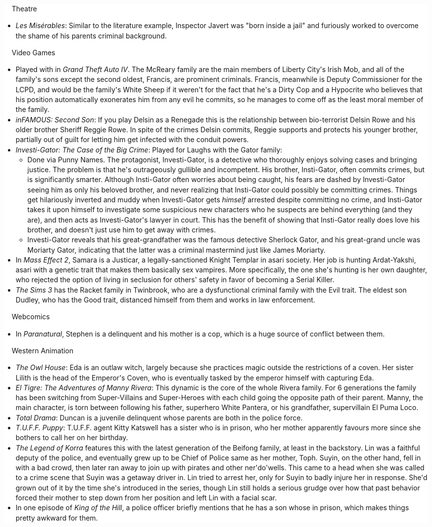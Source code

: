     Theatre 

-   _Les Misérables_: Similar to the literature example, Inspector Javert was "born inside a jail" and furiously worked to overcome the shame of his parents criminal background.

    Video Games 

-   Played with in _Grand Theft Auto IV_. The McReary family are the main members of Liberty City's Irish Mob, and all of the family's sons except the second oldest, Francis, are prominent criminals. Francis, meanwhile is Deputy Commissioner for the LCPD, and would be the family's White Sheep if it weren't for the fact that he's a Dirty Cop and a Hypocrite who believes that his position automatically exonerates him from any evil he commits, so he manages to come off as the least moral member of the family.
-   _inFAMOUS: Second Son_: If you play Delsin as a Renegade this is the relationship between bio-terrorist Delsin Rowe and his older brother Sheriff Reggie Rowe. In spite of the crimes Delsin commits, Reggie supports and protects his younger brother, partially out of guilt for letting him get infected with the conduit powers.
-   _Investi-Gator: The Case of the Big Crime_: Played for Laughs with the Gator family:
    -   Done via Punny Names. The protagonist, Investi-Gator, is a detective who thoroughly enjoys solving cases and bringing justice. The problem is that he's outrageously gullible and incompetent. His brother, Insti-Gator, often commits crimes, but is significantly smarter. Although Insti-Gator often worries about being caught, his fears are dashed by Investi-Gator seeing him as only his beloved brother, and never realizing that Insti-Gator could possibly be committing crimes. Things get hilariously inverted and muddy when Investi-Gator gets _himself_ arrested despite committing no crime, and Insti-Gator takes it upon himself to investigate some suspicious new characters who he suspects are behind everything (and they are), and then acts as Investi-Gator's lawyer in court. This has the benefit of showing that Insti-Gator really does love his brother, and doesn't just use him to get away with crimes.
    -   Investi-Gator reveals that his great-grandfather was the famous detective Sherlock Gator, and his great-grand uncle was Moriarty Gator, indicating that the latter was a criminal mastermind just like James Moriarty.
-   In _Mass Effect 2_, Samara is a Justicar, a legally-sanctioned Knight Templar in asari society. Her job is hunting Ardat-Yakshi, asari with a genetic trait that makes them basically sex vampires. More specifically, the one she's hunting is her own daughter, who rejected the option of living in seclusion for others' safety in favor of becoming a Serial Killer.
-   _The Sims 3_ has the Racket family in Twinbrook, who are a dysfunctional criminal family with the Evil trait. The eldest son Dudley, who has the Good trait, distanced himself from them and works in law enforcement.

    Webcomics 

-   In _Paranatural_, Stephen is a delinquent and his mother is a cop, which is a huge source of conflict between them.

    Western Animation 

-   _The Owl House_: Eda is an outlaw witch, largely because she practices magic outside the restrictions of a coven. Her sister Lilith is the head of the Emperor's Coven, who is eventually tasked by the emperor himself with capturing Eda.
-   _El Tigre: The Adventures of Manny Rivera_: This dynamic is the core of the whole Rivera family. For 6 generations the family has been switching from Super-Villains and Super-Heroes with each child going the opposite path of their parent. Manny, the main character, is torn between following his father, superhero White Pantera, or his grandfather, supervillain El Puma Loco.
-   _Total Drama_: Duncan is a juvenile delinquent whose parents are both in the police force.
-   _T.U.F.F. Puppy_: T.U.F.F. agent Kitty Katswell has a sister who is in prison, who her mother apparently favours more since she bothers to call her on her birthday.
-   _The Legend of Korra_ features this with the latest generation of the Beifong family, at least in the backstory. Lin was a faithful deputy of the police, and eventually grew up to be Chief of Police same as her mother, Toph. Suyin, on the other hand, fell in with a bad crowd, then later ran away to join up with pirates and other ner'do'wells. This came to a head when she was called to a crime scene that Suyin was a getaway driver in. Lin tried to arrest her, only for Suyin to badly injure her in response. She'd grown out of it by the time she's introduced in the series, though Lin still holds a serious grudge over how that past behavior forced their mother to step down from her position and left Lin with a facial scar.
-   In one episode of _King of the Hill_, a police officer briefly mentions that he has a son whose in prison, which makes things pretty awkward for them.

